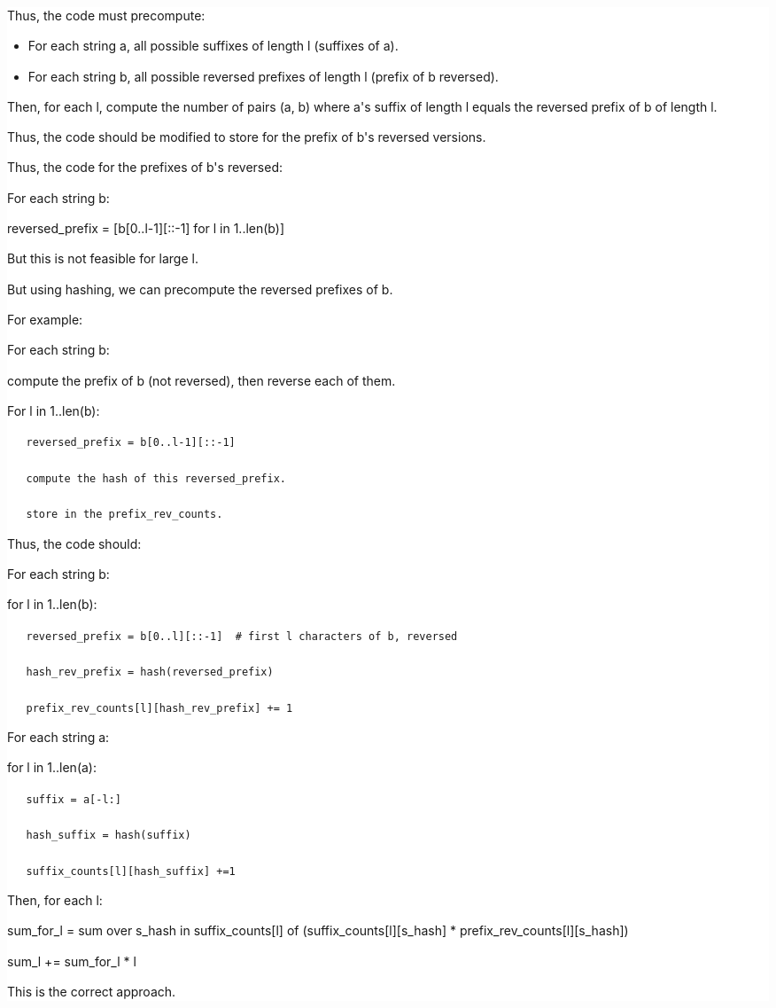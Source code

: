 Thus, the code must precompute:

- For each string a, all possible suffixes of length l (suffixes of a).

- For each string b, all possible reversed prefixes of length l (prefix of b reversed).

Then, for each l, compute the number of pairs (a, b) where a's suffix of length l equals the reversed prefix of b of length l.

Thus, the code should be modified to store for the prefix of b's reversed versions.

Thus, the code for the prefixes of b's reversed:

For each string b:

   reversed_prefix = [b[0..l-1][::-1] for l in 1..len(b)]

But this is not feasible for large l.

But using hashing, we can precompute the reversed prefixes of b.

For example:

For each string b:

   compute the prefix of b (not reversed), then reverse each of them.

   For l in 1..len(b):

       reversed_prefix = b[0..l-1][::-1]

       compute the hash of this reversed_prefix.

       store in the prefix_rev_counts.

Thus, the code should:

For each string b:

   for l in 1..len(b):

       reversed_prefix = b[0..l][::-1]  # first l characters of b, reversed

       hash_rev_prefix = hash(reversed_prefix)

       prefix_rev_counts[l][hash_rev_prefix] += 1

For each string a:

   for l in 1..len(a):

       suffix = a[-l:]

       hash_suffix = hash(suffix)

       suffix_counts[l][hash_suffix] +=1

Then, for each l:

sum_for_l = sum over s_hash in suffix_counts[l] of (suffix_counts[l][s_hash] * prefix_rev_counts[l][s_hash])

sum_l += sum_for_l * l

This is the correct approach.
